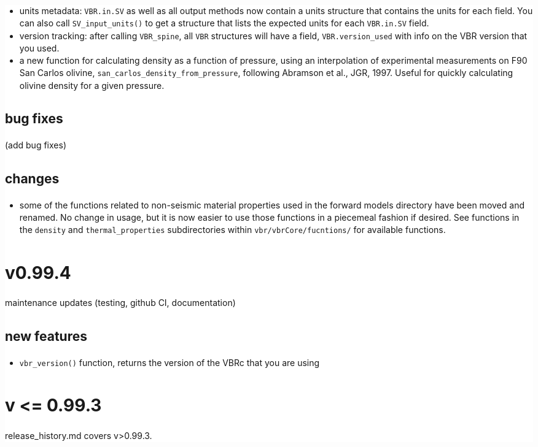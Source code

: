 - units metadata: `VBR.in.SV` as well as all output methods now contain a units structure that contains the units for each field. You can also call `SV_input_units()` to get a structure that lists the expected units for each `VBR.in.SV` field.
- version tracking: after calling `VBR_spine`, all `VBR` structures will have a field, `VBR.version_used` with info on the VBR version that you used.
- a new function for calculating density as a function of pressure, using an interpolation of experimental measurements on F90 San Carlos olivine, `san_carlos_density_from_pressure`, following Abramson et al., JGR, 1997. Useful for
quickly calculating olivine density for a given pressure.

## bug fixes

(add bug fixes)

## changes

- some of the functions related to non-seismic material properties used in the forward
models directory have been moved and renamed. No change in usage, but it is now easier
to use those functions in a piecemeal fashion if desired. See functions in the `density`
and `thermal_properties` subdirectories within `vbr/vbrCore/fucntions/` for available
functions.

# v0.99.4

maintenance updates (testing, github CI, documentation)

## new features

- `vbr_version()` function, returns the version of the VBRc that you are using

# v <= 0.99.3

release_history.md covers v>0.99.3.


